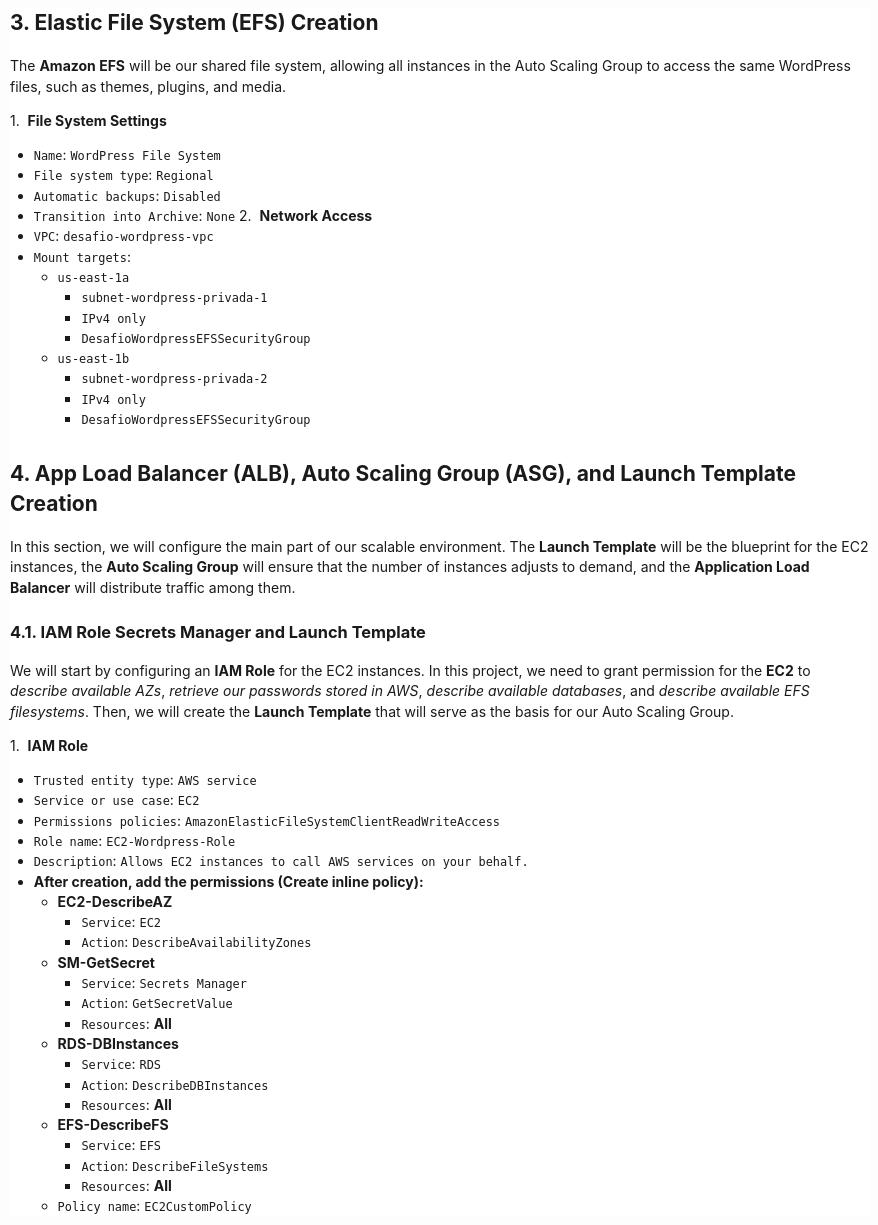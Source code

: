 ## 3. Elastic File System (EFS) Creation

The **Amazon EFS** will be our shared file system, allowing all instances in the Auto Scaling Group to access the same WordPress files, such as themes, plugins, and media.

1.  **File System Settings**
  * `Name`: `WordPress File System`
  * `File system type`: `Regional`
  * `Automatic backups`: `Disabled`
  * `Transition into Archive`: `None`
2.  **Network Access**
  * `VPC`: `desafio-wordpress-vpc`
  * `Mount targets`:
    * `us-east-1a`
      * `subnet-wordpress-privada-1`
      * `IPv4 only`
      * `DesafioWordpressEFSSecurityGroup`
    * `us-east-1b`
      * `subnet-wordpress-privada-2`
      * `IPv4 only`
      * `DesafioWordpressEFSSecurityGroup`

## 4. App Load Balancer (ALB), Auto Scaling Group (ASG), and Launch Template Creation

In this section, we will configure the main part of our scalable environment. The **Launch Template** will be the blueprint for the EC2 instances, the **Auto Scaling Group** will ensure that the number of instances adjusts to demand, and the **Application Load Balancer** will distribute traffic among them.

### 4.1. IAM Role Secrets Manager and Launch Template

We will start by configuring an **IAM Role** for the EC2 instances. In this project, we need to grant permission for the **EC2** to *describe available AZs*, *retrieve our passwords stored in AWS*, *describe available databases*, and *describe available EFS filesystems*. Then, we will create the **Launch Template** that will serve as the basis for our Auto Scaling Group.

1.  **IAM Role**
  * `Trusted entity type`: `AWS service`
  * `Service or use case`: `EC2`
  * `Permissions policies`: `AmazonElasticFileSystemClientReadWriteAccess`
  * `Role name`: `EC2-Wordpress-Role`
  * `Description`: `Allows EC2 instances to call AWS services on your behalf.`
  * **After creation, add the permissions (Create inline policy):**
    * **EC2-DescribeAZ**
      * `Service`: `EC2`
      * `Action`: `DescribeAvailabilityZones`
    * **SM-GetSecret**
      * `Service`: `Secrets Manager`
      * `Action`: `GetSecretValue`
      * `Resources`: **All**
    * **RDS-DBInstances**
      * `Service`: `RDS`
      * `Action`: `DescribeDBInstances`
      * `Resources`: **All**
    * **EFS-DescribeFS**
      * `Service`: `EFS`
      * `Action`: `DescribeFileSystems`
      * `Resources`: **All**
    * `Policy name`: `EC2CustomPolicy`
